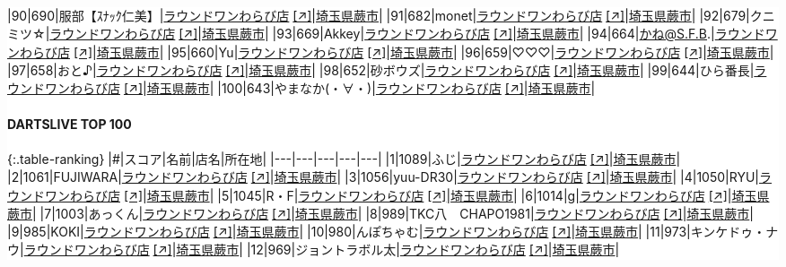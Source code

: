 |90|690|<span class="rank-name-pd">服部【ｽﾅｯｸ仁美】</span>|<a href="/darts/rank/shops/9998.html">ラウンドワンわらび店</a> <a href="https://vs.phoenixdarts.com/jp/shop/shopDetailInfo/s_9998?s_seq=9998">[↗]</a>|<a href="/darts/rank/埼玉県/蕨市">埼玉県蕨市</a>|
|91|682|<span class="rank-name-dl">monet</span>|<a href="/darts/rank/shops/02b8e20b5b9eccbf0d9b047a20a7ba1e.html">ラウンドワンわらび店</a> <a href="https://search.dartslive.com/jp/shop/02b8e20b5b9eccbf0d9b047a20a7ba1e">[↗]</a>|<a href="/darts/rank/埼玉県/蕨市">埼玉県蕨市</a>|
|92|679|<span class="rank-name-dl">クニミツ☆</span>|<a href="/darts/rank/shops/02b8e20b5b9eccbf0d9b047a20a7ba1e.html">ラウンドワンわらび店</a> <a href="https://search.dartslive.com/jp/shop/02b8e20b5b9eccbf0d9b047a20a7ba1e">[↗]</a>|<a href="/darts/rank/埼玉県/蕨市">埼玉県蕨市</a>|
|93|669|<span class="rank-name-dl">Akkey</span>|<a href="/darts/rank/shops/02b8e20b5b9eccbf0d9b047a20a7ba1e.html">ラウンドワンわらび店</a> <a href="https://search.dartslive.com/jp/shop/02b8e20b5b9eccbf0d9b047a20a7ba1e">[↗]</a>|<a href="/darts/rank/埼玉県/蕨市">埼玉県蕨市</a>|
|94|664|<span class="rank-name-pd">かね@S.F.B.</span>|<a href="/darts/rank/shops/9998.html">ラウンドワンわらび店</a> <a href="https://vs.phoenixdarts.com/jp/shop/shopDetailInfo/s_9998?s_seq=9998">[↗]</a>|<a href="/darts/rank/埼玉県/蕨市">埼玉県蕨市</a>|
|95|660|<span class="rank-name-dl">Yu</span>|<a href="/darts/rank/shops/02b8e20b5b9eccbf0d9b047a20a7ba1e.html">ラウンドワンわらび店</a> <a href="https://search.dartslive.com/jp/shop/02b8e20b5b9eccbf0d9b047a20a7ba1e">[↗]</a>|<a href="/darts/rank/埼玉県/蕨市">埼玉県蕨市</a>|
|96|659|<span class="rank-name-dl">♡♡♡</span>|<a href="/darts/rank/shops/02b8e20b5b9eccbf0d9b047a20a7ba1e.html">ラウンドワンわらび店</a> <a href="https://search.dartslive.com/jp/shop/02b8e20b5b9eccbf0d9b047a20a7ba1e">[↗]</a>|<a href="/darts/rank/埼玉県/蕨市">埼玉県蕨市</a>|
|97|658|<span class="rank-name-dl">おと♪</span>|<a href="/darts/rank/shops/02b8e20b5b9eccbf0d9b047a20a7ba1e.html">ラウンドワンわらび店</a> <a href="https://search.dartslive.com/jp/shop/02b8e20b5b9eccbf0d9b047a20a7ba1e">[↗]</a>|<a href="/darts/rank/埼玉県/蕨市">埼玉県蕨市</a>|
|98|652|<span class="rank-name-pd">砂ボウズ</span>|<a href="/darts/rank/shops/9998.html">ラウンドワンわらび店</a> <a href="https://vs.phoenixdarts.com/jp/shop/shopDetailInfo/s_9998?s_seq=9998">[↗]</a>|<a href="/darts/rank/埼玉県/蕨市">埼玉県蕨市</a>|
|99|644|<span class="rank-name-dl">ひら番長</span>|<a href="/darts/rank/shops/02b8e20b5b9eccbf0d9b047a20a7ba1e.html">ラウンドワンわらび店</a> <a href="https://search.dartslive.com/jp/shop/02b8e20b5b9eccbf0d9b047a20a7ba1e">[↗]</a>|<a href="/darts/rank/埼玉県/蕨市">埼玉県蕨市</a>|
|100|643|<span class="rank-name-pd">やまなか(・∀・)</span>|<a href="/darts/rank/shops/9998.html">ラウンドワンわらび店</a> <a href="https://vs.phoenixdarts.com/jp/shop/shopDetailInfo/s_9998?s_seq=9998">[↗]</a>|<a href="/darts/rank/埼玉県/蕨市">埼玉県蕨市</a>|


#### DARTSLIVE TOP 100



{:.table-ranking}
|#|スコア|名前|店名|所在地|
|---|---|---|---|---|
|1|1089|<span class="rank-name-dl">ふじ</span>|<a href="/darts/rank/shops/02b8e20b5b9eccbf0d9b047a20a7ba1e.html">ラウンドワンわらび店</a> <a href="https://search.dartslive.com/jp/shop/02b8e20b5b9eccbf0d9b047a20a7ba1e">[↗]</a>|<a href="/darts/rank/埼玉県/蕨市">埼玉県蕨市</a>|
|2|1061|<span class="rank-name-dl">FUJIWARA</span>|<a href="/darts/rank/shops/02b8e20b5b9eccbf0d9b047a20a7ba1e.html">ラウンドワンわらび店</a> <a href="https://search.dartslive.com/jp/shop/02b8e20b5b9eccbf0d9b047a20a7ba1e">[↗]</a>|<a href="/darts/rank/埼玉県/蕨市">埼玉県蕨市</a>|
|3|1056|<span class="rank-name-dl">yuu-DR30</span>|<a href="/darts/rank/shops/02b8e20b5b9eccbf0d9b047a20a7ba1e.html">ラウンドワンわらび店</a> <a href="https://search.dartslive.com/jp/shop/02b8e20b5b9eccbf0d9b047a20a7ba1e">[↗]</a>|<a href="/darts/rank/埼玉県/蕨市">埼玉県蕨市</a>|
|4|1050|<span class="rank-name-dl">RYU</span>|<a href="/darts/rank/shops/02b8e20b5b9eccbf0d9b047a20a7ba1e.html">ラウンドワンわらび店</a> <a href="https://search.dartslive.com/jp/shop/02b8e20b5b9eccbf0d9b047a20a7ba1e">[↗]</a>|<a href="/darts/rank/埼玉県/蕨市">埼玉県蕨市</a>|
|5|1045|<span class="rank-name-dl">R・F</span>|<a href="/darts/rank/shops/02b8e20b5b9eccbf0d9b047a20a7ba1e.html">ラウンドワンわらび店</a> <a href="https://search.dartslive.com/jp/shop/02b8e20b5b9eccbf0d9b047a20a7ba1e">[↗]</a>|<a href="/darts/rank/埼玉県/蕨市">埼玉県蕨市</a>|
|6|1014|<span class="rank-name-dl">g</span>|<a href="/darts/rank/shops/02b8e20b5b9eccbf0d9b047a20a7ba1e.html">ラウンドワンわらび店</a> <a href="https://search.dartslive.com/jp/shop/02b8e20b5b9eccbf0d9b047a20a7ba1e">[↗]</a>|<a href="/darts/rank/埼玉県/蕨市">埼玉県蕨市</a>|
|7|1003|<span class="rank-name-dl">あっくん</span>|<a href="/darts/rank/shops/02b8e20b5b9eccbf0d9b047a20a7ba1e.html">ラウンドワンわらび店</a> <a href="https://search.dartslive.com/jp/shop/02b8e20b5b9eccbf0d9b047a20a7ba1e">[↗]</a>|<a href="/darts/rank/埼玉県/蕨市">埼玉県蕨市</a>|
|8|989|<span class="rank-name-dl">TKC八　CHAPO1981</span>|<a href="/darts/rank/shops/02b8e20b5b9eccbf0d9b047a20a7ba1e.html">ラウンドワンわらび店</a> <a href="https://search.dartslive.com/jp/shop/02b8e20b5b9eccbf0d9b047a20a7ba1e">[↗]</a>|<a href="/darts/rank/埼玉県/蕨市">埼玉県蕨市</a>|
|9|985|<span class="rank-name-dl">KOKI</span>|<a href="/darts/rank/shops/02b8e20b5b9eccbf0d9b047a20a7ba1e.html">ラウンドワンわらび店</a> <a href="https://search.dartslive.com/jp/shop/02b8e20b5b9eccbf0d9b047a20a7ba1e">[↗]</a>|<a href="/darts/rank/埼玉県/蕨市">埼玉県蕨市</a>|
|10|980|<span class="rank-name-dl">んぽちゃむ</span>|<a href="/darts/rank/shops/02b8e20b5b9eccbf0d9b047a20a7ba1e.html">ラウンドワンわらび店</a> <a href="https://search.dartslive.com/jp/shop/02b8e20b5b9eccbf0d9b047a20a7ba1e">[↗]</a>|<a href="/darts/rank/埼玉県/蕨市">埼玉県蕨市</a>|
|11|973|<span class="rank-name-dl">キンケドゥ・ナウ</span>|<a href="/darts/rank/shops/02b8e20b5b9eccbf0d9b047a20a7ba1e.html">ラウンドワンわらび店</a> <a href="https://search.dartslive.com/jp/shop/02b8e20b5b9eccbf0d9b047a20a7ba1e">[↗]</a>|<a href="/darts/rank/埼玉県/蕨市">埼玉県蕨市</a>|
|12|969|<span class="rank-name-dl">ジョントラボル太</span>|<a href="/darts/rank/shops/02b8e20b5b9eccbf0d9b047a20a7ba1e.html">ラウンドワンわらび店</a> <a href="https://search.dartslive.com/jp/shop/02b8e20b5b9eccbf0d9b047a20a7ba1e">[↗]</a>|<a href="/darts/rank/埼玉県/蕨市">埼玉県蕨市</a>|